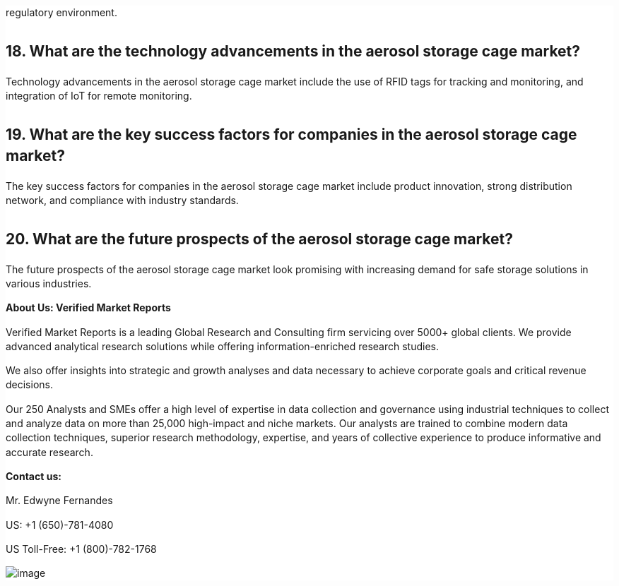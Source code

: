 regulatory environment.</p>  <h2>18. What are the technology advancements in the aerosol storage cage market?</h2>  <p>Technology advancements in the aerosol storage cage market include the use of RFID tags for tracking and monitoring, and integration of IoT for remote monitoring.</p>  <h2>19. What are the key success factors for companies in the aerosol storage cage market?</h2>  <p>The key success factors for companies in the aerosol storage cage market include product innovation, strong distribution network, and compliance with industry standards.</p>  <h2>20. What are the future prospects of the aerosol storage cage market?</h2>  <p>The future prospects of the aerosol storage cage market look promising with increasing demand for safe storage solutions in various industries.</p></body></html></h3><p id="" class=""><strong>About Us: Verified Market Reports</strong></p><p id="" class="">Verified Market Reports is a leading Global Research and Consulting firm servicing over 5000+ global clients. We provide advanced analytical research solutions while offering information-enriched research studies.</p><p id="" class="">We also offer insights into strategic and growth analyses and data necessary to achieve corporate goals and critical revenue decisions.</p><p id="" class="">Our 250 Analysts and SMEs offer a high level of expertise in data collection and governance using industrial techniques to collect and analyze data on more than 25,000 high-impact and niche markets. Our analysts are trained to combine modern data collection techniques, superior research methodology, expertise, and years of collective experience to produce informative and accurate research.</p><p id="" class=""><strong>Contact us:</strong></p><p id="" class="">Mr. Edwyne Fernandes</p><p id="" class="">US: +1 (650)-781-4080</p><p id="" class="">US Toll-Free: +1 (800)-782-1768</p>
![image](https://github.com/user-attachments/assets/1cb18059-c023-4fa4-8735-c327b2af850f)
